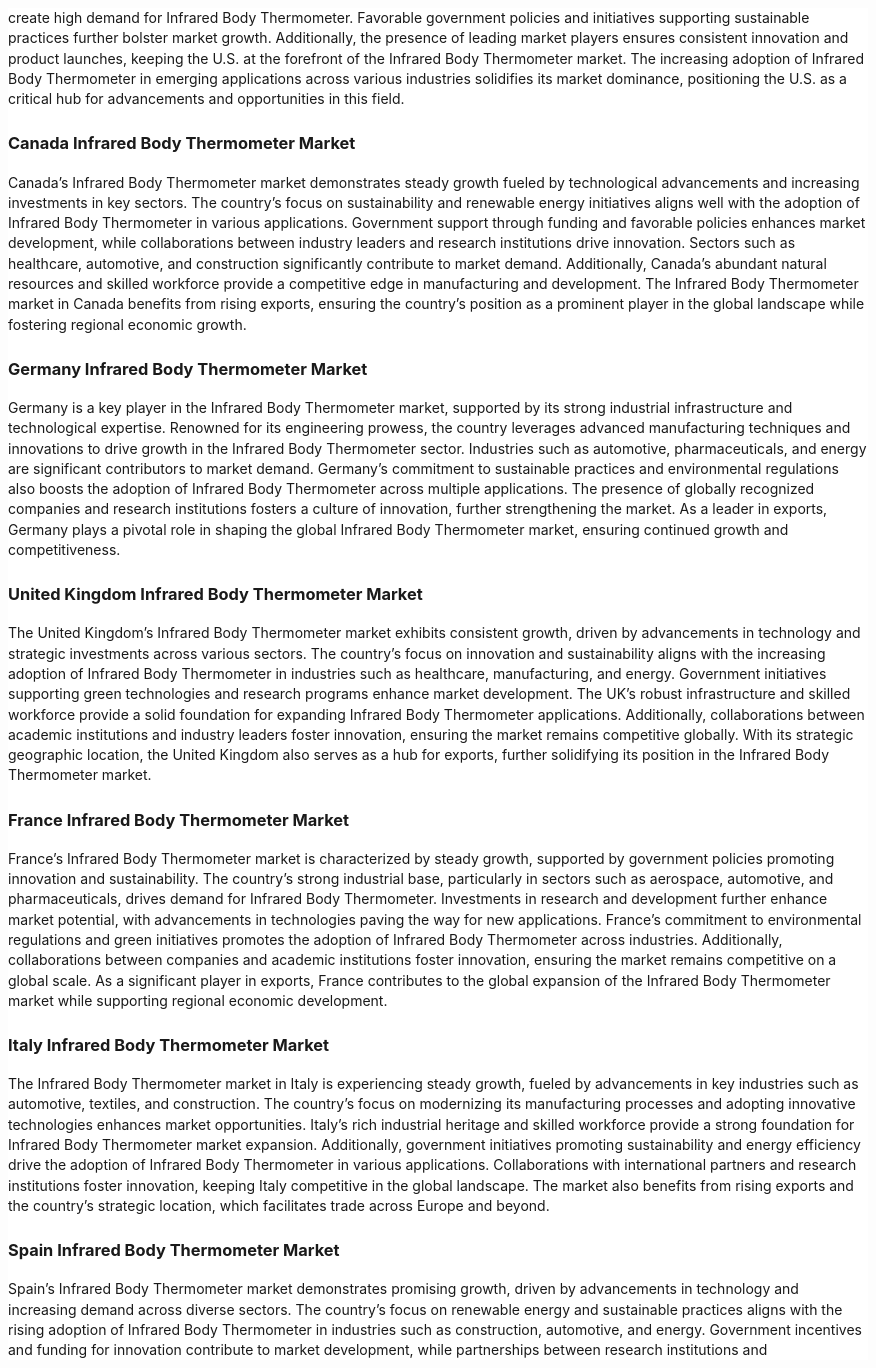 create high demand for Infrared Body Thermometer. Favorable government policies and initiatives supporting sustainable practices further bolster market growth. Additionally, the presence of leading market players ensures consistent innovation and product launches, keeping the U.S. at the forefront of the Infrared Body Thermometer market. The increasing adoption of Infrared Body Thermometer in emerging applications across various industries solidifies its market dominance, positioning the U.S. as a critical hub for advancements and opportunities in this field.</p><h3>Canada Infrared Body Thermometer Market</h3><p>Canada&rsquo;s Infrared Body Thermometer market demonstrates steady growth fueled by technological advancements and increasing investments in key sectors. The country&rsquo;s focus on sustainability and renewable energy initiatives aligns well with the adoption of Infrared Body Thermometer in various applications. Government support through funding and favorable policies enhances market development, while collaborations between industry leaders and research institutions drive innovation. Sectors such as healthcare, automotive, and construction significantly contribute to market demand. Additionally, Canada&rsquo;s abundant natural resources and skilled workforce provide a competitive edge in manufacturing and development. The Infrared Body Thermometer market in Canada benefits from rising exports, ensuring the country&rsquo;s position as a prominent player in the global landscape while fostering regional economic growth.</p><h3>Germany Infrared Body Thermometer Market</h3><p>Germany is a key player in the Infrared Body Thermometer market, supported by its strong industrial infrastructure and technological expertise. Renowned for its engineering prowess, the country leverages advanced manufacturing techniques and innovations to drive growth in the Infrared Body Thermometer sector. Industries such as automotive, pharmaceuticals, and energy are significant contributors to market demand. Germany&rsquo;s commitment to sustainable practices and environmental regulations also boosts the adoption of Infrared Body Thermometer across multiple applications. The presence of globally recognized companies and research institutions fosters a culture of innovation, further strengthening the market. As a leader in exports, Germany plays a pivotal role in shaping the global Infrared Body Thermometer market, ensuring continued growth and competitiveness.</p><h3>United Kingdom Infrared Body Thermometer Market</h3><p>The United Kingdom&rsquo;s Infrared Body Thermometer market exhibits consistent growth, driven by advancements in technology and strategic investments across various sectors. The country&rsquo;s focus on innovation and sustainability aligns with the increasing adoption of Infrared Body Thermometer in industries such as healthcare, manufacturing, and energy. Government initiatives supporting green technologies and research programs enhance market development. The UK&rsquo;s robust infrastructure and skilled workforce provide a solid foundation for expanding Infrared Body Thermometer applications. Additionally, collaborations between academic institutions and industry leaders foster innovation, ensuring the market remains competitive globally. With its strategic geographic location, the United Kingdom also serves as a hub for exports, further solidifying its position in the Infrared Body Thermometer market.</p><h3>France Infrared Body Thermometer Market</h3><p>France&rsquo;s Infrared Body Thermometer market is characterized by steady growth, supported by government policies promoting innovation and sustainability. The country&rsquo;s strong industrial base, particularly in sectors such as aerospace, automotive, and pharmaceuticals, drives demand for Infrared Body Thermometer. Investments in research and development further enhance market potential, with advancements in technologies paving the way for new applications. France&rsquo;s commitment to environmental regulations and green initiatives promotes the adoption of Infrared Body Thermometer across industries. Additionally, collaborations between companies and academic institutions foster innovation, ensuring the market remains competitive on a global scale. As a significant player in exports, France contributes to the global expansion of the Infrared Body Thermometer market while supporting regional economic development.</p><h3>Italy Infrared Body Thermometer Market</h3><p>The Infrared Body Thermometer market in Italy is experiencing steady growth, fueled by advancements in key industries such as automotive, textiles, and construction. The country&rsquo;s focus on modernizing its manufacturing processes and adopting innovative technologies enhances market opportunities. Italy&rsquo;s rich industrial heritage and skilled workforce provide a strong foundation for Infrared Body Thermometer market expansion. Additionally, government initiatives promoting sustainability and energy efficiency drive the adoption of Infrared Body Thermometer in various applications. Collaborations with international partners and research institutions foster innovation, keeping Italy competitive in the global landscape. The market also benefits from rising exports and the country&rsquo;s strategic location, which facilitates trade across Europe and beyond.</p><h3>Spain Infrared Body Thermometer Market</h3><p>Spain&rsquo;s Infrared Body Thermometer market demonstrates promising growth, driven by advancements in technology and increasing demand across diverse sectors. The country&rsquo;s focus on renewable energy and sustainable practices aligns with the rising adoption of Infrared Body Thermometer in industries such as construction, automotive, and energy. Government incentives and funding for innovation contribute to market development, while partnerships between research institutions and
